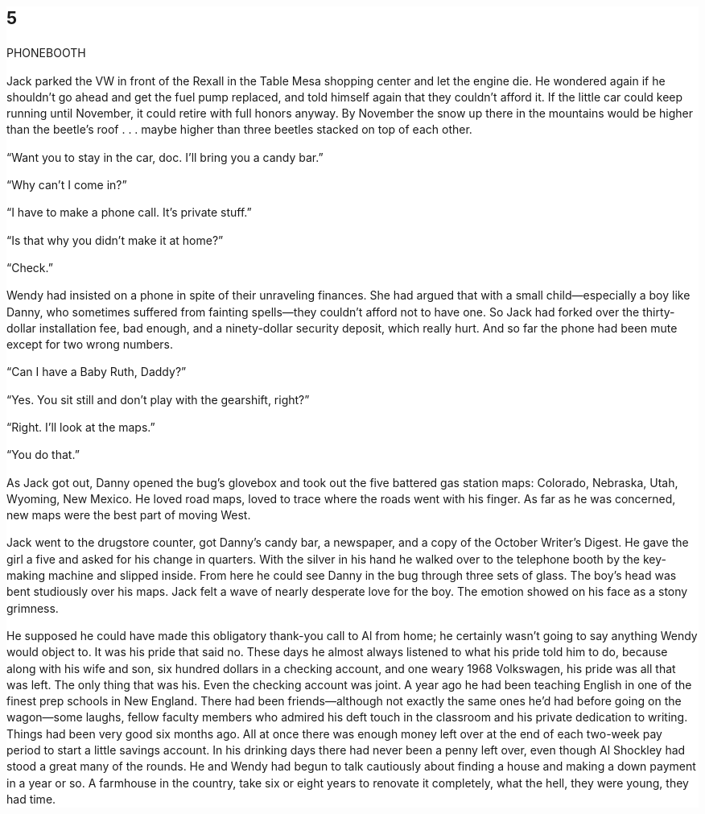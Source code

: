 ## 5

PHONEBOOTH

Jack parked the VW in front of the Rexall in the Table Mesa shopping center and let the engine die. He wondered again if he shouldn’t go ahead and get the fuel pump replaced, and told himself again that they couldn’t afford it. If the little car could keep running until November, it could retire with full honors anyway. By November the snow up there in the mountains would be higher than the beetle’s roof . . . maybe higher than three beetles stacked on top of each other.

“Want you to stay in the car, doc. I’ll bring you a candy bar.”

“Why can’t I come in?”

“I have to make a phone call. It’s private stuff.”

“Is that why you didn’t make it at home?”

“Check.”

Wendy had insisted on a phone in spite of their unraveling finances. She had argued that with a small child—especially a boy like Danny, who sometimes suffered from fainting spells—they couldn’t afford not to have one. So Jack had forked over the thirty-dollar installation fee, bad enough, and a ninety-dollar security deposit, which really hurt. And so far the phone had been mute except for two wrong numbers.

“Can I have a Baby Ruth, Daddy?”

“Yes. You sit still and don’t play with the gearshift, right?”

“Right. I’ll look at the maps.”

“You do that.”

As Jack got out, Danny opened the bug’s glovebox and took out the five battered gas station maps: Colorado, Nebraska, Utah, Wyoming, New Mexico. He loved road maps, loved to trace where the roads went with his finger. As far as he was concerned, new maps were the best part of moving West.

Jack went to the drugstore counter, got Danny’s candy bar, a newspaper, and a copy of the October Writer’s Digest. He gave the girl a five and asked for his change in quarters. With the silver in his hand he walked over to the telephone booth by the key-making machine and slipped inside. From here he could see Danny in the bug through three sets of glass. The boy’s head was bent studiously over his maps. Jack felt a wave of nearly desperate love for the boy. The emotion showed on his face as a stony grimness.

He supposed he could have made this obligatory thank-you call to Al from home; he certainly wasn’t going to say anything Wendy would object to. It was his pride that said no. These days he almost always listened to what his pride told him to do, because along with his wife and son, six hundred dollars in a checking account, and one weary 1968 Volkswagen, his pride was all that was left. The only thing that was his. Even the checking account was joint. A year ago he had been teaching English in one of the finest prep schools in New England. There had been friends—although not exactly the same ones he’d had before going on the wagon—some laughs, fellow faculty members who admired his deft touch in the classroom and his private dedication to writing. Things had been very good six months ago. All at once there was enough money left over at the end of each two-week pay period to start a little savings account. In his drinking days there had never been a penny left over, even though Al Shockley had stood a great many of the rounds. He and Wendy had begun to talk cautiously about finding a house and making a down payment in a year or so. A farmhouse in the country, take six or eight years to renovate it completely, what the hell, they were young, they had time.
